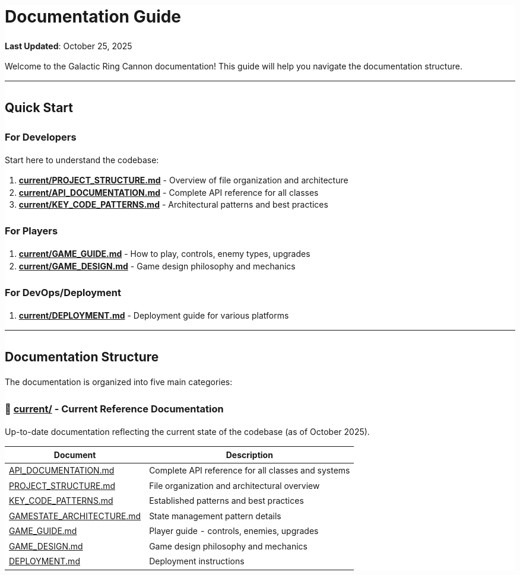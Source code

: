 # Documentation Guide
**Last Updated**: October 25, 2025

Welcome to the Galactic Ring Cannon documentation! This guide will help you navigate the documentation structure.

---

## Quick Start

### For Developers

Start here to understand the codebase:

1. **[current/PROJECT_STRUCTURE.md](current/PROJECT_STRUCTURE.md)** - Overview of file organization and architecture
2. **[current/API_DOCUMENTATION.md](current/API_DOCUMENTATION.md)** - Complete API reference for all classes
3. **[current/KEY_CODE_PATTERNS.md](current/KEY_CODE_PATTERNS.md)** - Architectural patterns and best practices

### For Players

1. **[current/GAME_GUIDE.md](current/GAME_GUIDE.md)** - How to play, controls, enemy types, upgrades
2. **[current/GAME_DESIGN.md](current/GAME_DESIGN.md)** - Game design philosophy and mechanics

### For DevOps/Deployment

1. **[current/DEPLOYMENT.md](current/DEPLOYMENT.md)** - Deployment guide for various platforms

---

## Documentation Structure

The documentation is organized into five main categories:

### 📘 [current/](current/) - Current Reference Documentation

Up-to-date documentation reflecting the current state of the codebase (as of October 2025).

| Document | Description |
|----------|-------------|
| [API_DOCUMENTATION.md](current/API_DOCUMENTATION.md) | Complete API reference for all classes and systems |
| [PROJECT_STRUCTURE.md](current/PROJECT_STRUCTURE.md) | File organization and architectural overview |
| [KEY_CODE_PATTERNS.md](current/KEY_CODE_PATTERNS.md) | Established patterns and best practices |
| [GAMESTATE_ARCHITECTURE.md](current/GAMESTATE_ARCHITECTURE.md) | State management pattern details |
| [GAME_GUIDE.md](current/GAME_GUIDE.md) | Player guide - controls, enemies, upgrades |
| [GAME_DESIGN.md](current/GAME_DESIGN.md) | Game design philosophy and mechanics |
| [DEPLOYMENT.md](current/DEPLOYMENT.md) | Deployment instructions |
